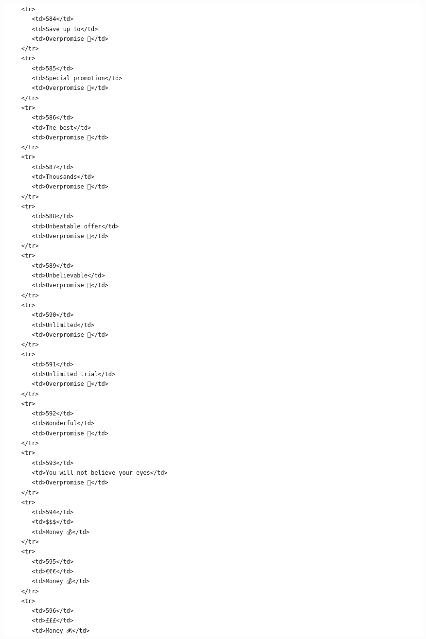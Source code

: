          <tr>
            <td>584</td>
            <td>Save up to</td>
            <td>Overpromise 🤩</td>
         </tr>
         <tr>
            <td>585</td>
            <td>Special promotion</td>
            <td>Overpromise 🤩</td>
         </tr>
         <tr>
            <td>586</td>
            <td>The best</td>
            <td>Overpromise 🤩</td>
         </tr>
         <tr>
            <td>587</td>
            <td>Thousands</td>
            <td>Overpromise 🤩</td>
         </tr>
         <tr>
            <td>588</td>
            <td>Unbeatable offer</td>
            <td>Overpromise 🤩</td>
         </tr>
         <tr>
            <td>589</td>
            <td>Unbelievable</td>
            <td>Overpromise 🤩</td>
         </tr>
         <tr>
            <td>590</td>
            <td>Unlimited</td>
            <td>Overpromise 🤩</td>
         </tr>
         <tr>
            <td>591</td>
            <td>Unlimited trial</td>
            <td>Overpromise 🤩</td>
         </tr>
         <tr>
            <td>592</td>
            <td>Wonderful</td>
            <td>Overpromise 🤩</td>
         </tr>
         <tr>
            <td>593</td>
            <td>You will not believe your eyes</td>
            <td>Overpromise 🤩</td>
         </tr>
         <tr>
            <td>594</td>
            <td>$$$</td>
            <td>Money 💰</td>
         </tr>
         <tr>
            <td>595</td>
            <td>€€€</td>
            <td>Money 💰</td>
         </tr>
         <tr>
            <td>596</td>
            <td>£££</td>
            <td>Money 💰</td>